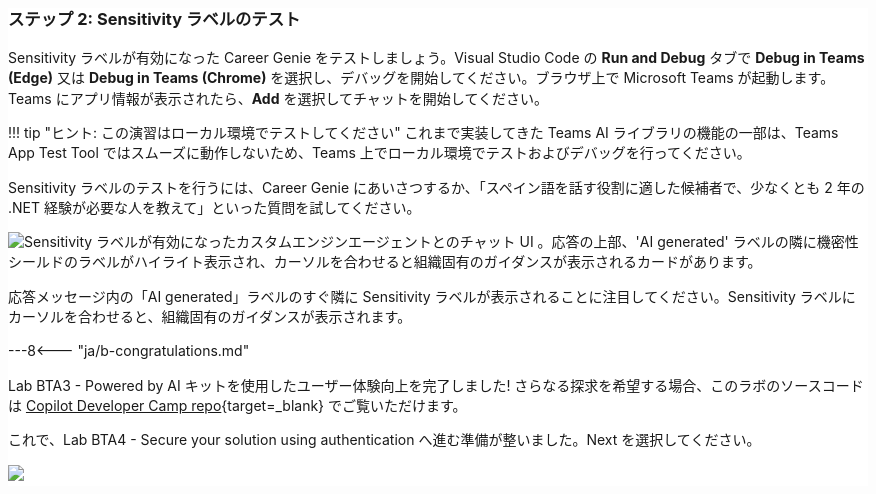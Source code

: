 <cc-end-step lab="bta3" exercise="4" step="1" />

### ステップ 2: Sensitivity ラベルのテスト

Sensitivity ラベルが有効になった Career Genie をテストしましょう。Visual Studio Code の **Run and Debug** タブで **Debug in Teams (Edge)** 又は **Debug in Teams (Chrome)** を選択し、デバッグを開始してください。ブラウザ上で Microsoft Teams が起動します。Teams にアプリ情報が表示されたら、**Add** を選択してチャットを開始してください。

!!! tip "ヒント: この演習はローカル環境でテストしてください"
    これまで実装してきた Teams AI ライブラリの機能の一部は、Teams App Test Tool ではスムーズに動作しないため、Teams 上でローカル環境でテストおよびデバッグを行ってください。

Sensitivity ラベルのテストを行うには、Career Genie にあいさつするか、「スペイン語を話す役割に適した候補者で、少なくとも 2 年の .NET 経験が必要な人を教えて」といった質問を試してください。

![Sensitivity ラベルが有効になったカスタムエンジンエージェントとのチャット UI 。応答の上部、'AI generated' ラベルの隣に機密性シールドのラベルがハイライト表示され、カーソルを合わせると組織固有のガイダンスが表示されるカードがあります。](../../../assets/images/custom-engine-03/sensitivity-label.png)

応答メッセージ内の「AI generated」ラベルのすぐ隣に Sensitivity ラベルが表示されることに注目してください。Sensitivity ラベルにカーソルを合わせると、組織固有のガイダンスが表示されます。

<cc-end-step lab="bta3" exercise="4" step="2" />

---8<--- "ja/b-congratulations.md"

Lab BTA3 - Powered by AI キットを使用したユーザー体験向上を完了しました! さらなる探求を希望する場合、このラボのソースコードは [Copilot Developer Camp repo](https://github.com/microsoft/copilot-camp/tree/main/src/custom-engine-agent/Lab03-Powered-by-AI/CareerGenie){target=_blank} でご覧いただけます。

これで、Lab BTA4 - Secure your solution using authentication へ進む準備が整いました。Next を選択してください。

<cc-next url="../04-authentication" />

<img src="https://m365-visitor-stats.azurewebsites.net/copilot-camp/custom-engine/teams-ai/03-powered-by-ai" />